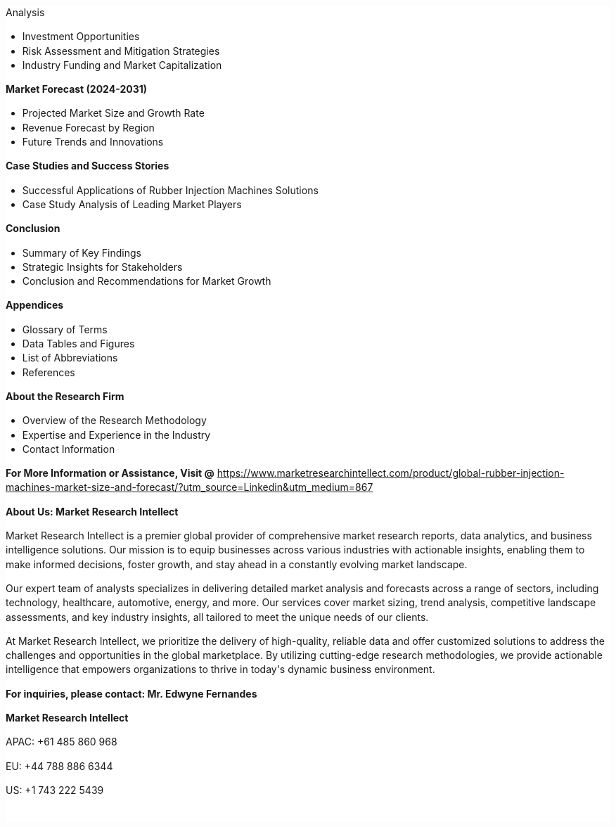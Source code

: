 Analysis</strong></p><ul><li>Investment Opportunities</li><li>Risk Assessment and Mitigation Strategies</li><li>Industry Funding and Market Capitalization</li></ul><p><strong>Market Forecast (2024-2031)</strong></p><ul><li>Projected Market Size and Growth Rate</li><li>Revenue Forecast by Region</li><li>Future Trends and Innovations</li></ul><p><strong>Case Studies and Success Stories</strong></p><ul><li>Successful Applications of Rubber Injection Machines Solutions</li><li>Case Study Analysis of Leading Market Players</li></ul><p><strong>Conclusion</strong></p><ul><li>Summary of Key Findings</li><li>Strategic Insights for Stakeholders</li><li>Conclusion and Recommendations for Market Growth</li></ul><p><strong>Appendices</strong></p><ul><li>Glossary of Terms</li><li>Data Tables and Figures</li><li>List of Abbreviations</li><li>References</li></ul><p><strong>About the Research Firm</strong></p><ul><li>Overview of the Research Methodology</li><li>Expertise and Experience in the Industry</li><li>Contact Information</li></ul></div><div class="article-main__content" data-test-id="publishing-text-block"><p><span class="font-[700]"><strong>For More Information or Assistance, Visit @</strong>&nbsp;<a href="https://www.marketresearchintellect.com/product/global-rubber-injection-machines-market-size-and-forecast/?utm_source=Linkedin&utm_medium=867">https://www.marketresearchintellect.com/product/global-rubber-injection-machines-market-size-and-forecast/?utm_source=Linkedin&utm_medium=867</a></span></p><p><strong>About Us: Market Research Intellect</strong></p><p>Market Research Intellect is a premier global provider of comprehensive market research reports, data analytics, and business intelligence solutions. Our mission is to equip businesses across various industries with actionable insights, enabling them to make informed decisions, foster growth, and stay ahead in a constantly evolving market landscape.</p><p>Our expert team of analysts specializes in delivering detailed market analysis and forecasts across a range of sectors, including technology, healthcare, automotive, energy, and more. Our services cover market sizing, trend analysis, competitive landscape assessments, and key industry insights, all tailored to meet the unique needs of our clients.</p><p>At Market Research Intellect, we prioritize the delivery of high-quality, reliable data and offer customized solutions to address the challenges and opportunities in the global marketplace. By utilizing cutting-edge research methodologies, we provide actionable intelligence that empowers organizations to thrive in today's dynamic business environment.</p><p><strong>For inquiries, please contact: Mr. Edwyne Fernandes</strong></p><p><strong>Market Research Intellect</strong></p><p>APAC: +61 485 860 968</p><p>EU: +44 788 886 6344</p><p>US: +1 743 222 5439</p></div><div class="article-main__content" data-test-id="publishing-text-block">&nbsp;</div>